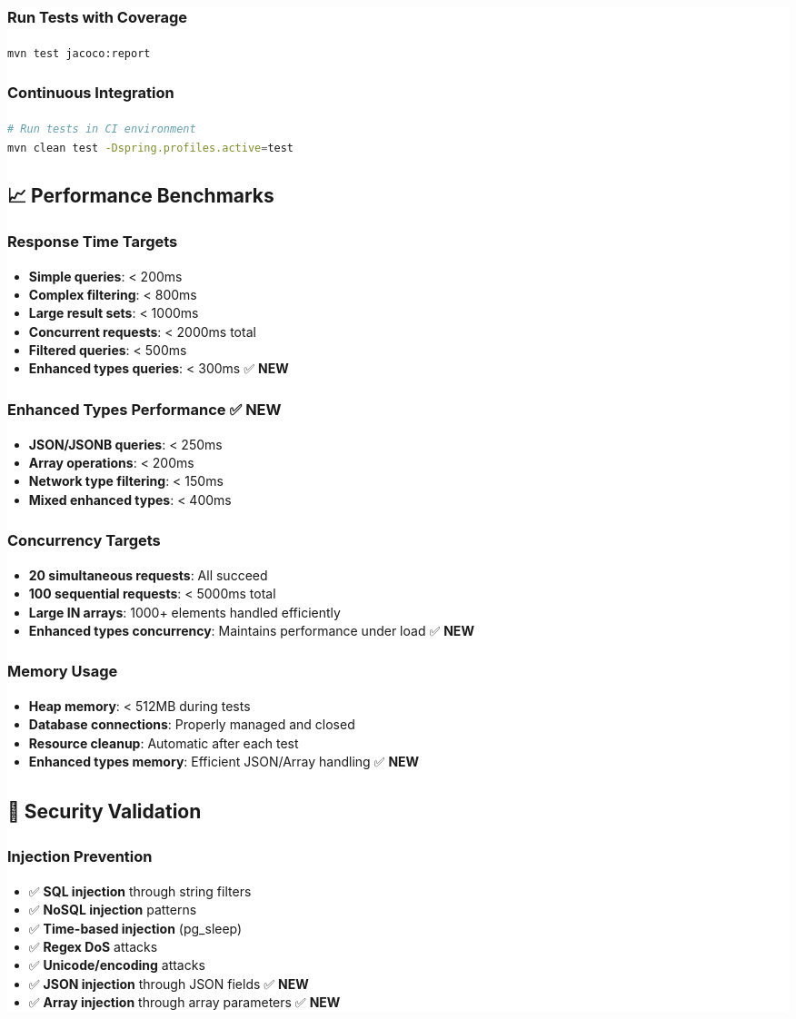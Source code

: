### Run Tests with Coverage
```bash
mvn test jacoco:report
```

### Continuous Integration
```bash
# Run tests in CI environment
mvn clean test -Dspring.profiles.active=test
```

## 📈 Performance Benchmarks

### Response Time Targets
- **Simple queries**: < 200ms
- **Complex filtering**: < 800ms
- **Large result sets**: < 1000ms  
- **Concurrent requests**: < 2000ms total
- **Filtered queries**: < 500ms
- **Enhanced types queries**: < 300ms ✅ **NEW**

### Enhanced Types Performance ✅ **NEW**
- **JSON/JSONB queries**: < 250ms
- **Array operations**: < 200ms
- **Network type filtering**: < 150ms
- **Mixed enhanced types**: < 400ms

### Concurrency Targets
- **20 simultaneous requests**: All succeed
- **100 sequential requests**: < 5000ms total
- **Large IN arrays**: 1000+ elements handled efficiently
- **Enhanced types concurrency**: Maintains performance under load ✅ **NEW**

### Memory Usage
- **Heap memory**: < 512MB during tests
- **Database connections**: Properly managed and closed
- **Resource cleanup**: Automatic after each test
- **Enhanced types memory**: Efficient JSON/Array handling ✅ **NEW**

## 🔐 Security Validation

### Injection Prevention
- ✅ **SQL injection** through string filters
- ✅ **NoSQL injection** patterns
- ✅ **Time-based injection** (pg_sleep)
- ✅ **Regex DoS** attacks
- ✅ **Unicode/encoding** attacks
- ✅ **JSON injection** through JSON fields ✅ **NEW**
- ✅ **Array injection** through array parameters ✅ **NEW**
